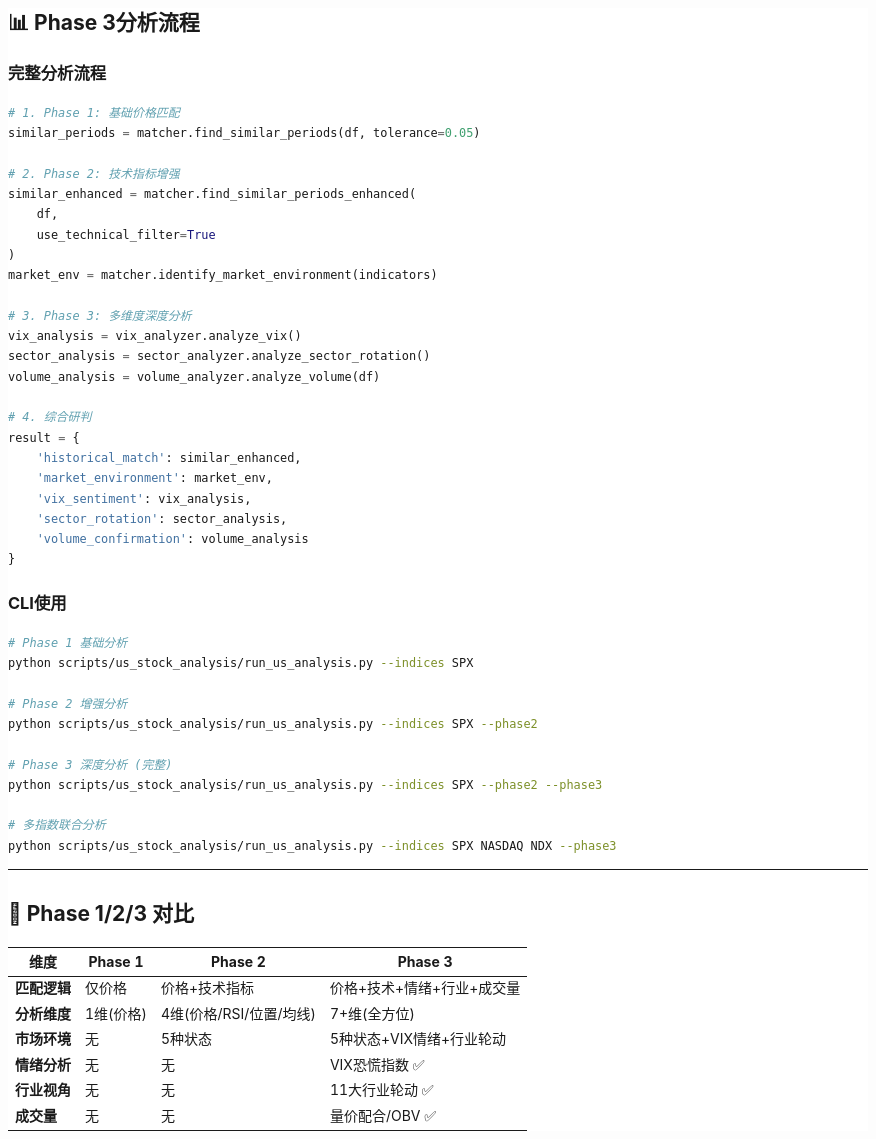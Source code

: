 
## 📊 Phase 3分析流程

### 完整分析流程

```python
# 1. Phase 1: 基础价格匹配
similar_periods = matcher.find_similar_periods(df, tolerance=0.05)

# 2. Phase 2: 技术指标增强
similar_enhanced = matcher.find_similar_periods_enhanced(
    df,
    use_technical_filter=True
)
market_env = matcher.identify_market_environment(indicators)

# 3. Phase 3: 多维度深度分析
vix_analysis = vix_analyzer.analyze_vix()
sector_analysis = sector_analyzer.analyze_sector_rotation()
volume_analysis = volume_analyzer.analyze_volume(df)

# 4. 综合研判
result = {
    'historical_match': similar_enhanced,
    'market_environment': market_env,
    'vix_sentiment': vix_analysis,
    'sector_rotation': sector_analysis,
    'volume_confirmation': volume_analysis
}
```

### CLI使用

```bash
# Phase 1 基础分析
python scripts/us_stock_analysis/run_us_analysis.py --indices SPX

# Phase 2 增强分析
python scripts/us_stock_analysis/run_us_analysis.py --indices SPX --phase2

# Phase 3 深度分析 (完整)
python scripts/us_stock_analysis/run_us_analysis.py --indices SPX --phase2 --phase3

# 多指数联合分析
python scripts/us_stock_analysis/run_us_analysis.py --indices SPX NASDAQ NDX --phase3
```

---

## 🎯 Phase 1/2/3 对比

| 维度 | Phase 1 | Phase 2 | Phase 3 |
|------|---------|---------|---------|
| **匹配逻辑** | 仅价格 | 价格+技术指标 | 价格+技术+情绪+行业+成交量 |
| **分析维度** | 1维(价格) | 4维(价格/RSI/位置/均线) | 7+维(全方位) |
| **市场环境** | 无 | 5种状态 | 5种状态+VIX情绪+行业轮动 |
| **情绪分析** | 无 | 无 | VIX恐慌指数 ✅ |
| **行业视角** | 无 | 无 | 11大行业轮动 ✅ |
| **成交量** | 无 | 无 | 量价配合/OBV ✅ |
